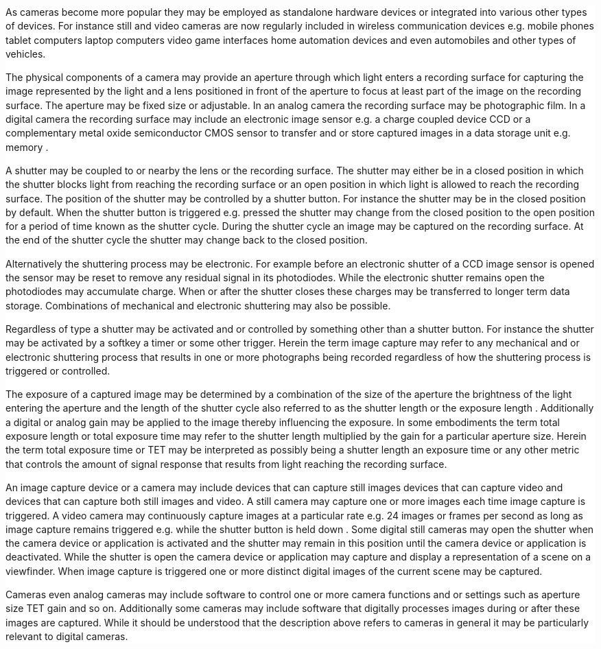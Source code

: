 As cameras become more popular they may be employed as standalone hardware devices or integrated into various other types of devices. For instance still and video cameras are now regularly included in wireless communication devices e.g. mobile phones tablet computers laptop computers video game interfaces home automation devices and even automobiles and other types of vehicles.

The physical components of a camera may provide an aperture through which light enters a recording surface for capturing the image represented by the light and a lens positioned in front of the aperture to focus at least part of the image on the recording surface. The aperture may be fixed size or adjustable. In an analog camera the recording surface may be photographic film. In a digital camera the recording surface may include an electronic image sensor e.g. a charge coupled device CCD or a complementary metal oxide semiconductor CMOS sensor to transfer and or store captured images in a data storage unit e.g. memory .

A shutter may be coupled to or nearby the lens or the recording surface. The shutter may either be in a closed position in which the shutter blocks light from reaching the recording surface or an open position in which light is allowed to reach the recording surface. The position of the shutter may be controlled by a shutter button. For instance the shutter may be in the closed position by default. When the shutter button is triggered e.g. pressed the shutter may change from the closed position to the open position for a period of time known as the shutter cycle. During the shutter cycle an image may be captured on the recording surface. At the end of the shutter cycle the shutter may change back to the closed position.

Alternatively the shuttering process may be electronic. For example before an electronic shutter of a CCD image sensor is opened the sensor may be reset to remove any residual signal in its photodiodes. While the electronic shutter remains open the photodiodes may accumulate charge. When or after the shutter closes these charges may be transferred to longer term data storage. Combinations of mechanical and electronic shuttering may also be possible.

Regardless of type a shutter may be activated and or controlled by something other than a shutter button. For instance the shutter may be activated by a softkey a timer or some other trigger. Herein the term image capture may refer to any mechanical and or electronic shuttering process that results in one or more photographs being recorded regardless of how the shuttering process is triggered or controlled.

The exposure of a captured image may be determined by a combination of the size of the aperture the brightness of the light entering the aperture and the length of the shutter cycle also referred to as the shutter length or the exposure length . Additionally a digital or analog gain may be applied to the image thereby influencing the exposure. In some embodiments the term total exposure length or total exposure time may refer to the shutter length multiplied by the gain for a particular aperture size. Herein the term total exposure time or TET may be interpreted as possibly being a shutter length an exposure time or any other metric that controls the amount of signal response that results from light reaching the recording surface.

An image capture device or a camera may include devices that can capture still images devices that can capture video and devices that can capture both still images and video. A still camera may capture one or more images each time image capture is triggered. A video camera may continuously capture images at a particular rate e.g. 24 images or frames per second as long as image capture remains triggered e.g. while the shutter button is held down . Some digital still cameras may open the shutter when the camera device or application is activated and the shutter may remain in this position until the camera device or application is deactivated. While the shutter is open the camera device or application may capture and display a representation of a scene on a viewfinder. When image capture is triggered one or more distinct digital images of the current scene may be captured.

Cameras even analog cameras may include software to control one or more camera functions and or settings such as aperture size TET gain and so on. Additionally some cameras may include software that digitally processes images during or after these images are captured. While it should be understood that the description above refers to cameras in general it may be particularly relevant to digital cameras.
